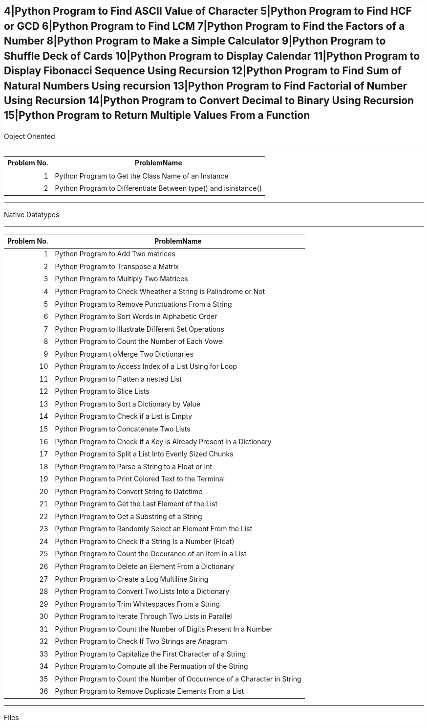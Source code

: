 4|Python Program to Find ASCII Value of Character
5|Python Program to Find HCF or GCD
6|Python Program to Find LCM
7|Python Program to Find the Factors of a Number
8|Python Program to Make a Simple Calculator
9|Python Program to Shuffle Deck of Cards
10|Python Program to Display Calendar
11|Python Program to Display Fibonacci Sequence Using Recursion
12|Python Program to Find Sum of Natural Numbers Using recursion
13|Python Program to Find Factorial of Number Using Recursion
14|Python Program to Convert Decimal to Binary Using Recursion
15|Python Program to Return Multiple Values From a Function
---
Object Oriented
___
Problem No.|ProblemName
---:|---
1|Python Program to Get the Class Name of an Instance
2|Python Program to Differentiate Between type() and isinstance()
---
Native Datatypes
___
Problem No.|ProblemName
---:|---
1|Python Program to Add Two matrices
2|Python Program to Transpose a Matrix
3|Python Program to Multiply Two Matrices
4|Python Program to Check Wheather a String is Palindrome or Not
5|Python Program to Remove Punctuations From a String
6|Python Program to Sort Words in Alphabetic Order
7|Python Program to Illustrate Different Set Operations
8|Python Program to Count the Number of Each Vowel
9|Python Program t oMerge Two Dictionaries
10|Python Program to Access Index of a List Using for Loop
11|Python Program to Flatten a nested List
12|Python Program to Slice Lists
13|Python Program to Sort a Dictionary by Value
14|Python Program to Check if a List is Empty
15|Python Program to Concatenate Two Lists
16|Python Program to Check if a Key is Already Present in a Dictionary
17|Python Program to Split a List Into Evenly Sized Chunks
18|Python Program to Parse a String to a Float or Int
19|Python Program to Print Colored Text to the Terminal
20|Python Program to Convert String to Datetime
21|Python Program to Get the Last Element of the List
22|Python Program to Get a Substring of a String
23|Python Program to Randomly Select an Element From the List
24|Python Program to Check If a String Is a Number (Float)
25|Python Program to Count the Occurance of an Item in a List
26|Python Program to Delete an Element From a Dictionary
27|Python Program to Create a Log Multiline String
28|Python Program to Convert Two Lists Into a Dictionary
29|Python Program to Trim Whitespaces From a String
30|Python Program to Iterate Through Two Lists in Parallel
31|Python Program to Count the Number of Digits Present In a Number
32|Python Program to Check If Two Strings are Anagram
33|Python Program to Capitalize the First Character of a String
34|Python Program to Compute all the Permuation of the String
35|Python Program to Count the Number of Occurrence of a Character in String
36|Python Program to Remove Duplicate Elements From a List
---
Files